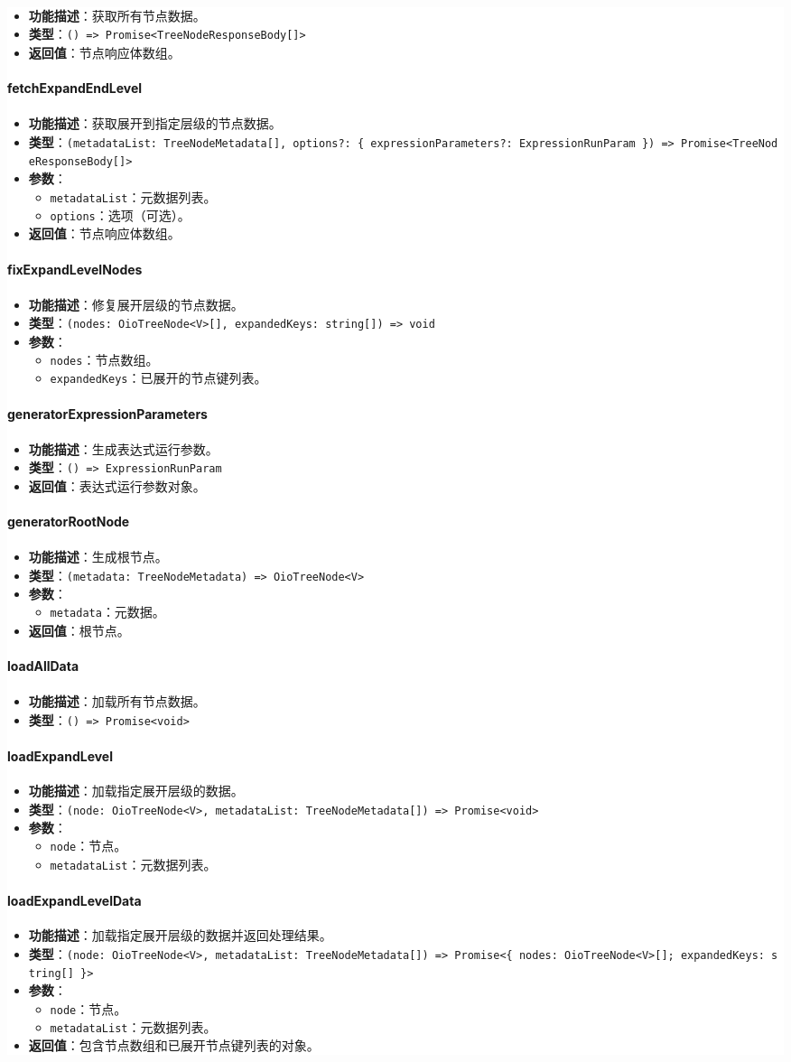 + **功能描述**：获取所有节点数据。
+ **类型**：`() => Promise<TreeNodeResponseBody[]>`
+ **返回值**：节点响应体数组。

#### **fetchExpandEndLevel**

+ **功能描述**：获取展开到指定层级的节点数据。
+ **类型**：`(metadataList: TreeNodeMetadata[], options?: { expressionParameters?: ExpressionRunParam }) => Promise<TreeNodeResponseBody[]>`
+ **参数**：
  - `metadataList`：元数据列表。
  - `options`：选项（可选）。
+ **返回值**：节点响应体数组。

#### **fixExpandLevelNodes**

+ **功能描述**：修复展开层级的节点数据。
+ **类型**：`(nodes: OioTreeNode<V>[], expandedKeys: string[]) => void`
+ **参数**：
  - `nodes`：节点数组。
  - `expandedKeys`：已展开的节点键列表。

#### **generatorExpressionParameters**

+ **功能描述**：生成表达式运行参数。
+ **类型**：`() => ExpressionRunParam`
+ **返回值**：表达式运行参数对象。

#### **generatorRootNode**

+ **功能描述**：生成根节点。
+ **类型**：`(metadata: TreeNodeMetadata) => OioTreeNode<V>`
+ **参数**：
  - `metadata`：元数据。
+ **返回值**：根节点。

#### **loadAllData**

+ **功能描述**：加载所有节点数据。
+ **类型**：`() => Promise<void>`

#### **loadExpandLevel**

+ **功能描述**：加载指定展开层级的数据。
+ **类型**：`(node: OioTreeNode<V>, metadataList: TreeNodeMetadata[]) => Promise<void>`
+ **参数**：
  - `node`：节点。
  - `metadataList`：元数据列表。

#### **loadExpandLevelData**

+ **功能描述**：加载指定展开层级的数据并返回处理结果。
+ **类型**：`(node: OioTreeNode<V>, metadataList: TreeNodeMetadata[]) => Promise<{ nodes: OioTreeNode<V>[]; expandedKeys: string[] }>`
+ **参数**：
  - `node`：节点。
  - `metadataList`：元数据列表。
+ **返回值**：包含节点数组和已展开节点键列表的对象。
